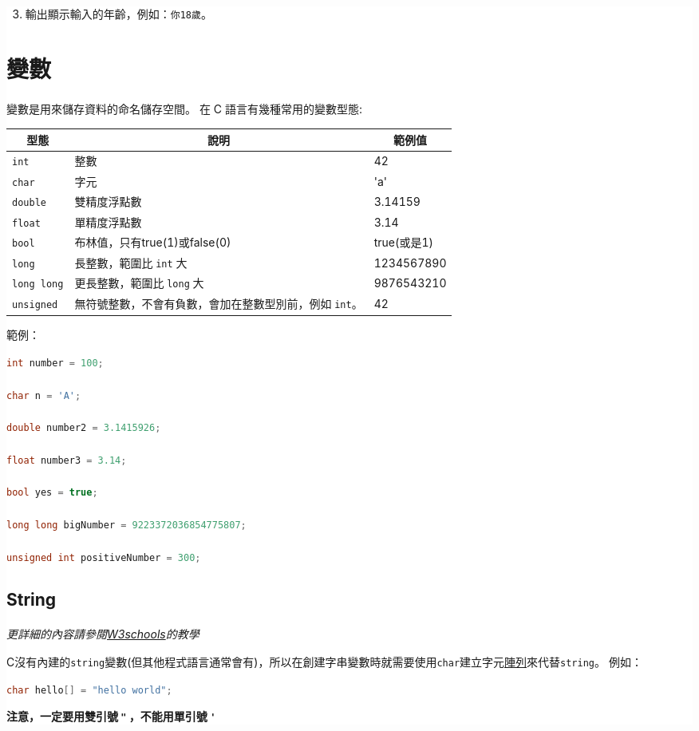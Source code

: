 3. 輸出顯示輸入的年齡，例如：`你18歲`。

# 變數
變數是用來儲存資料的命名儲存空間。
在 C 語言有幾種常用的變數型態:

| 型態   | 說明               | 範例值       |
|--------|--------------------|-------------|
| `int`  | 整數               | 42          |
| `char` | 字元               | 'a'         |
| `double` | 雙精度浮點數     | 3.14159     |
| `float` | 單精度浮點數      | 3.14        |
|`bool`|布林值，只有true(1)或false(0)|true(或是1)|
| `long`      | 長整數，範圍比 `int` 大      | 1234567890  |
| `long long` | 更長整數，範圍比 `long` 大  | 9876543210  |
| `unsigned`  | 無符號整數，不會有負數，會加在整數型別前，例如 `int`。|42|

範例：

```c
int number = 100;

char n = 'A';

double number2 = 3.1415926;

float number3 = 3.14;

bool yes = true;

long long bigNumber = 9223372036854775807;

unsigned int positiveNumber = 300;
```

## String

*更詳細的內容請參閱[W3schools](https://www.w3schools.com/c/c_strings.php)的教學*

C沒有內建的`string`變數(但其他程式語言通常會有)，所以在創建字串變數時就需要使用`char`建立字元[陣列](http://noahsarktw.com/2024/12/06/basic-c-lang/#%E9%99%A3%E5%88%97)來代替`string`。
例如：
```c
char hello[] = "hello world";
```
**注意，一定要用雙引號 `"` ，不能用單引號 `'`**
